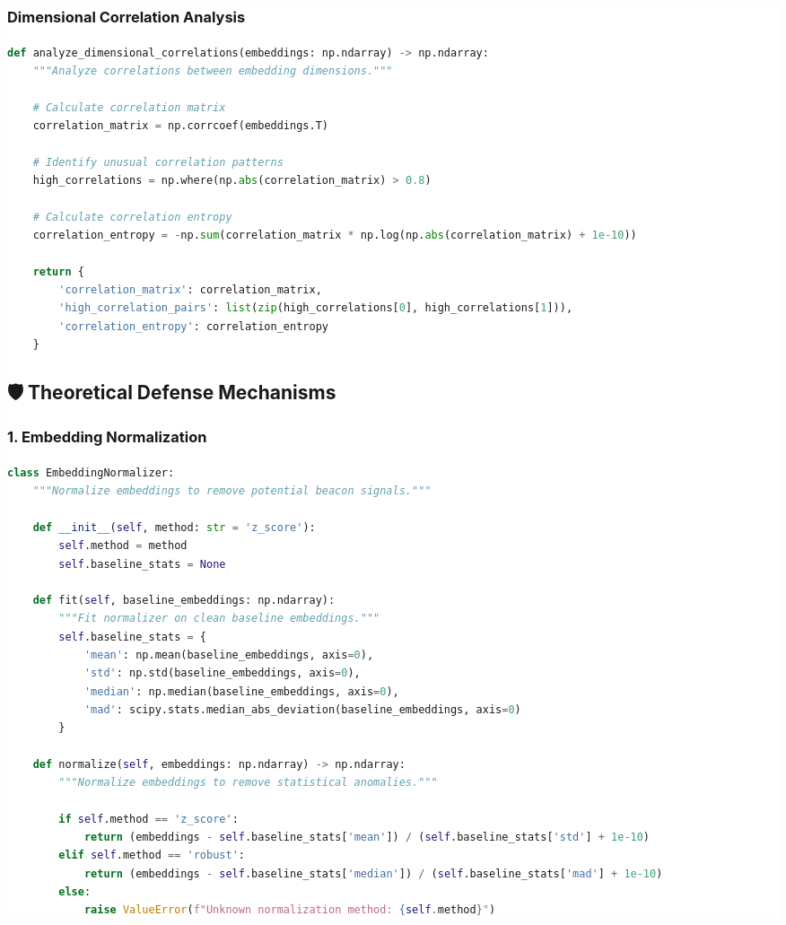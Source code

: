 ### Dimensional Correlation Analysis
```python
def analyze_dimensional_correlations(embeddings: np.ndarray) -> np.ndarray:
    """Analyze correlations between embedding dimensions."""
    
    # Calculate correlation matrix
    correlation_matrix = np.corrcoef(embeddings.T)
    
    # Identify unusual correlation patterns
    high_correlations = np.where(np.abs(correlation_matrix) > 0.8)
    
    # Calculate correlation entropy
    correlation_entropy = -np.sum(correlation_matrix * np.log(np.abs(correlation_matrix) + 1e-10))
    
    return {
        'correlation_matrix': correlation_matrix,
        'high_correlation_pairs': list(zip(high_correlations[0], high_correlations[1])),
        'correlation_entropy': correlation_entropy
    }
```

## 🛡️ Theoretical Defense Mechanisms

### 1. Embedding Normalization
```python
class EmbeddingNormalizer:
    """Normalize embeddings to remove potential beacon signals."""
    
    def __init__(self, method: str = 'z_score'):
        self.method = method
        self.baseline_stats = None
    
    def fit(self, baseline_embeddings: np.ndarray):
        """Fit normalizer on clean baseline embeddings."""
        self.baseline_stats = {
            'mean': np.mean(baseline_embeddings, axis=0),
            'std': np.std(baseline_embeddings, axis=0),
            'median': np.median(baseline_embeddings, axis=0),
            'mad': scipy.stats.median_abs_deviation(baseline_embeddings, axis=0)
        }
    
    def normalize(self, embeddings: np.ndarray) -> np.ndarray:
        """Normalize embeddings to remove statistical anomalies."""
        
        if self.method == 'z_score':
            return (embeddings - self.baseline_stats['mean']) / (self.baseline_stats['std'] + 1e-10)
        elif self.method == 'robust':
            return (embeddings - self.baseline_stats['median']) / (self.baseline_stats['mad'] + 1e-10)
        else:
            raise ValueError(f"Unknown normalization method: {self.method}")
```
